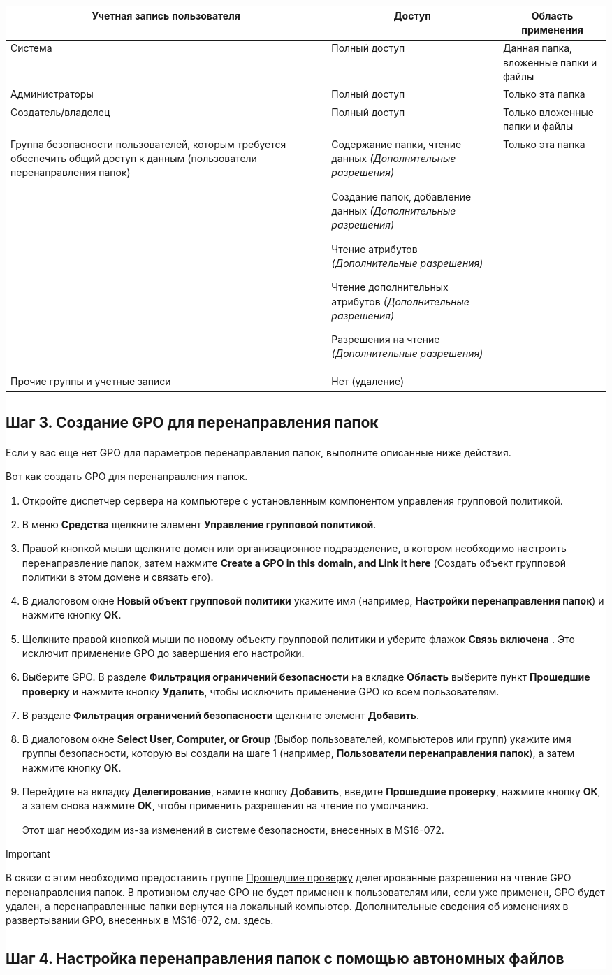 | Учетная запись пользователя  | Доступ  | Область применения  |
| --------- | --------- | --------- |
| Система     | Полный доступ        |    Данная папка, вложенные папки и файлы     |
| Администраторы     | Полный доступ       | Только эта папка        |
| Создатель/владелец     |   Полный доступ      |   Только вложенные папки и файлы      |
| Группа безопасности пользователей, которым требуется обеспечить общий доступ к данным (пользователи перенаправления папок)     |   Содержание папки, чтение данных *(Дополнительные разрешения)* <p>Создание папок, добавление данных *(Дополнительные разрешения)* <p>Чтение атрибутов *(Дополнительные разрешения)* <p>Чтение дополнительных атрибутов *(Дополнительные разрешения)* <p>Разрешения на чтение *(Дополнительные разрешения)*      |  Только эта папка       |
| Прочие группы и учетные записи     |  Нет (удаление)       |         |

## <a name="step-3-create-a-gpo-for-folder-redirection"></a>Шаг 3. Создание GPO для перенаправления папок

Если у вас еще нет GPO для параметров перенаправления папок, выполните описанные ниже действия.

Вот как создать GPO для перенаправления папок.

1. Откройте диспетчер сервера на компьютере с установленным компонентом управления групповой политикой.
2. В меню **Средства** щелкните элемент **Управление групповой политикой**.
3. Правой кнопкой мыши щелкните домен или организационное подразделение, в котором необходимо настроить перенаправление папок, затем нажмите **Create a GPO in this domain, and Link it here** (Создать объект групповой политики в этом домене и связать его).
4. В диалоговом окне **Новый объект групповой политики** укажите имя (например, **Настройки перенаправления папок**) и нажмите кнопку **OК**.
5. Щелкните правой кнопкой мыши по новому объекту групповой политики и уберите флажок **Связь включена** . Это исключит применение GPO до завершения его настройки.
6. Выберите GPO. В разделе **Фильтрация ограничений безопасности** на вкладке **Область** выберите пункт **Прошедшие проверку** и нажмите кнопку **Удалить**, чтобы исключить применение GPO ко всем пользователям.
7. В разделе **Фильтрация ограничений безопасности** щелкните элемент **Добавить**.
8. В диалоговом окне **Select User, Computer, or Group** (Выбор пользователей, компьютеров или групп) укажите имя группы безопасности, которую вы создали на шаге 1 (например, **Пользователи перенаправления папок**), а затем нажмите кнопку **OК**.
9. Перейдите на вкладку **Делегирование**, намите кнопку **Добавить**, введите **Прошедшие проверку**, нажмите кнопку **ОК**, а затем снова нажмите **ОК**, чтобы применить разрешения на чтение по умолчанию.

    Этот шаг необходим из-за изменений в системе безопасности, внесенных в [MS16-072](https://support.microsoft.com/help/3163622/ms16-072-security-update-for-group-policy-june-14-2016).

> [!IMPORTANT]
> В связи с этим необходимо предоставить группе [Прошедшие проверку](https://support.microsoft.com/help/3163622/ms16-072-security-update-for-group-policy-june-14-2016) делегированные разрешения на чтение GPO перенаправления папок. В противном случае GPO не будет применен к пользователям или, если уже применен, GPO будет удален, а перенаправленные папки вернутся на локальный компьютер. Дополнительные сведения об изменениях в развертывании GPO, внесенных в MS16-072, см. [здесь](https://techcommunity.microsoft.com/t5/ask-the-directory-services-team/deploying-group-policy-security-update-ms16-072-kb3163622/ba-p/400434).

## <a name="step-4-configure-folder-redirection-with-offline-files"></a>Шаг 4. Настройка перенаправления папок с помощью автономных файлов
